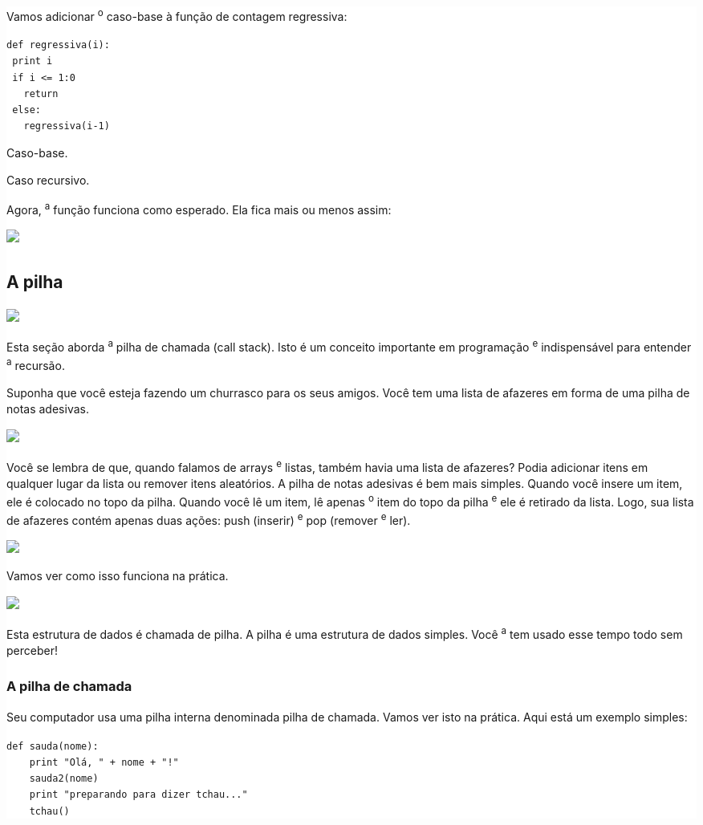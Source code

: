 Vamos adicionar <sup>o</sup> caso-base à função de contagem regressiva:

```
def regressiva(i):
 print i
 if i <= 1:0
   return
 else:
   regressiva(i-1)
```

Caso-base.

Caso recursivo.

Agora, <sup>a</sup> função funciona como esperado. Ela fica mais ou menos assim:

![](_page_26_Figure_6.jpeg)

## A pilha

![](_page_26_Picture_8.jpeg)

Esta seção aborda <sup>a</sup> pilha de chamada (call stack). Isto é um conceito importante em programação <sup>e</sup> indispensável para entender <sup>a</sup> recursão.

Suponha que você esteja fazendo um churrasco para os seus amigos. Você tem uma lista de afazeres em forma de uma pilha de notas adesivas.

![](_page_27_Picture_2.jpeg)

Você se lembra de que, quando falamos de arrays <sup>e</sup> listas, também havia uma lista de afazeres? Podia adicionar itens em qualquer lugar da lista ou remover itens aleatórios. A pilha de notas adesivas é bem mais simples. Quando você insere um item, ele é colocado no topo da pilha. Quando você lê um item, lê apenas <sup>o</sup> item do topo da pilha <sup>e</sup> ele é retirado da lista. Logo, sua lista de afazeres contém apenas duas ações: push (inserir) <sup>e</sup> pop (remover <sup>e</sup> ler).

![](_page_27_Picture_4.jpeg)

Vamos ver como isso funciona na prática.

![](_page_28_Figure_0.jpeg)

Esta estrutura de dados é chamada de pilha. A pilha é uma estrutura de dados simples. Você <sup>a</sup> tem usado esse tempo todo sem perceber!

### A pilha de chamada

Seu computador usa uma pilha interna denominada pilha de chamada. Vamos ver isto na prática. Aqui está um exemplo simples:

```
def sauda(nome):
    print "Olá, " + nome + "!"
    sauda2(nome)
    print "preparando para dizer tchau..."
    tchau()
```
